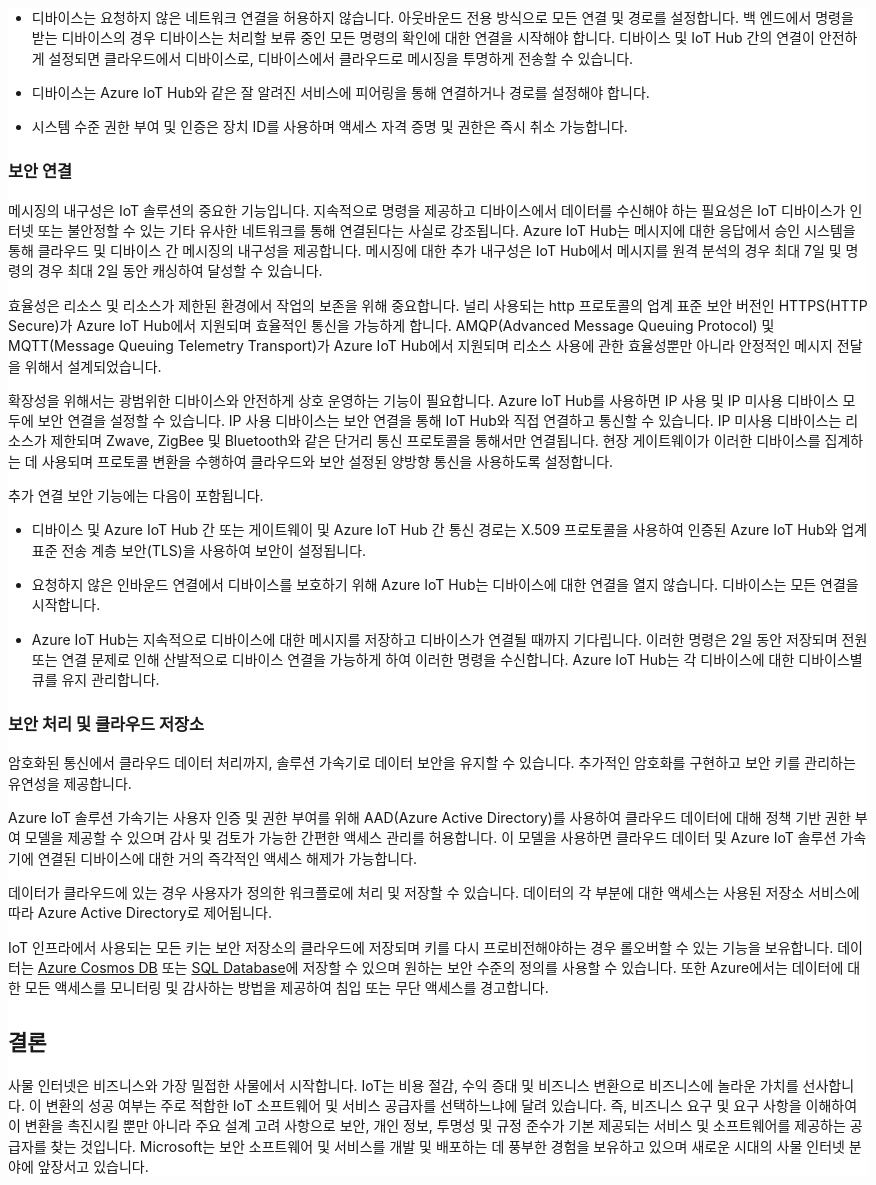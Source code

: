 * 디바이스는 요청하지 않은 네트워크 연결을 허용하지 않습니다. 아웃바운드 전용 방식으로 모든 연결 및 경로를 설정합니다. 백 엔드에서 명령을 받는 디바이스의 경우 디바이스는 처리할 보류 중인 모든 명령의 확인에 대한 연결을 시작해야 합니다. 디바이스 및 IoT Hub 간의 연결이 안전하게 설정되면 클라우드에서 디바이스로, 디바이스에서 클라우드로 메시징을 투명하게 전송할 수 있습니다.

* 디바이스는 Azure IoT Hub와 같은 잘 알려진 서비스에 피어링을 통해 연결하거나 경로를 설정해야 합니다.

* 시스템 수준 권한 부여 및 인증은 장치 ID를 사용하며 액세스 자격 증명 및 권한은 즉시 취소 가능합니다.

### <a name="secure-connectivity"></a>보안 연결

메시징의 내구성은 IoT 솔루션의 중요한 기능입니다. 지속적으로 명령을 제공하고 디바이스에서 데이터를 수신해야 하는 필요성은 IoT 디바이스가 인터넷 또는 불안정할 수 있는 기타 유사한 네트워크를 통해 연결된다는 사실로 강조됩니다. Azure IoT Hub는 메시지에 대한 응답에서 승인 시스템을 통해 클라우드 및 디바이스 간 메시징의 내구성을 제공합니다. 메시징에 대한 추가 내구성은 IoT Hub에서 메시지를 원격 분석의 경우 최대 7일 및 명령의 경우 최대 2일 동안 캐싱하여 달성할 수 있습니다.

효율성은 리소스 및 리소스가 제한된 환경에서 작업의 보존을 위해 중요합니다. 널리 사용되는 http 프로토콜의 업계 표준 보안 버전인 HTTPS(HTTP Secure)가 Azure IoT Hub에서 지원되며 효율적인 통신을 가능하게 합니다. AMQP(Advanced Message Queuing Protocol) 및 MQTT(Message Queuing Telemetry Transport)가 Azure IoT Hub에서 지원되며 리소스 사용에 관한 효율성뿐만 아니라 안정적인 메시지 전달을 위해서 설계되었습니다. 

확장성을 위해서는 광범위한 디바이스와 안전하게 상호 운영하는 기능이 필요합니다. Azure IoT Hub를 사용하면 IP 사용 및 IP 미사용 디바이스 모두에 보안 연결을 설정할 수 있습니다. IP 사용 디바이스는 보안 연결을 통해 IoT Hub와 직접 연결하고 통신할 수 있습니다. IP 미사용 디바이스는 리소스가 제한되며 Zwave, ZigBee 및 Bluetooth와 같은 단거리 통신 프로토콜을 통해서만 연결됩니다. 현장 게이트웨이가 이러한 디바이스를 집계하는 데 사용되며 프로토콜 변환을 수행하여 클라우드와 보안 설정된 양방향 통신을 사용하도록 설정합니다.

추가 연결 보안 기능에는 다음이 포함됩니다.

* 디바이스 및 Azure IoT Hub 간 또는 게이트웨이 및 Azure IoT Hub 간 통신 경로는 X.509 프로토콜을 사용하여 인증된 Azure IoT Hub와 업계 표준 전송 계층 보안(TLS)을 사용하여 보안이 설정됩니다.

* 요청하지 않은 인바운드 연결에서 디바이스를 보호하기 위해 Azure IoT Hub는 디바이스에 대한 연결을 열지 않습니다. 디바이스는 모든 연결을 시작합니다.

* Azure IoT Hub는 지속적으로 디바이스에 대한 메시지를 저장하고 디바이스가 연결될 때까지 기다립니다. 이러한 명령은 2일 동안 저장되며 전원 또는 연결 문제로 인해 산발적으로 디바이스 연결을 가능하게 하여 이러한 명령을 수신합니다. Azure IoT Hub는 각 디바이스에 대한 디바이스별 큐를 유지 관리합니다.

### <a name="secure-processing-and-storage-in-the-cloud"></a>보안 처리 및 클라우드 저장소

암호화된 통신에서 클라우드 데이터 처리까지, 솔루션 가속기로 데이터 보안을 유지할 수 있습니다. 추가적인 암호화를 구현하고 보안 키를 관리하는 유연성을 제공합니다.

Azure IoT 솔루션 가속기는 사용자 인증 및 권한 부여를 위해 AAD(Azure Active Directory)를 사용하여 클라우드 데이터에 대해 정책 기반 권한 부여 모델을 제공할 수 있으며 감사 및 검토가 가능한 간편한 액세스 관리를 허용합니다. 이 모델을 사용하면 클라우드 데이터 및 Azure IoT 솔루션 가속기에 연결된 디바이스에 대한 거의 즉각적인 액세스 해제가 가능합니다.

데이터가 클라우드에 있는 경우 사용자가 정의한 워크플로에 처리 및 저장할 수 있습니다. 데이터의 각 부분에 대한 액세스는 사용된 저장소 서비스에 따라 Azure Active Directory로 제어됩니다.

IoT 인프라에서 사용되는 모든 키는 보안 저장소의 클라우드에 저장되며 키를 다시 프로비전해야하는 경우 롤오버할 수 있는 기능을 보유합니다. 데이터는 [Azure Cosmos DB](../articles/cosmos-db/introduction.md) 또는 [SQL Database](../articles/sql-database/sql-database-faq.md)에 저장할 수 있으며 원하는 보안 수준의 정의를 사용할 수 있습니다. 또한 Azure에서는 데이터에 대한 모든 액세스를 모니터링 및 감사하는 방법을 제공하여 침입 또는 무단 액세스를 경고합니다.

## <a name="conclusion"></a>결론

사물 인터넷은 비즈니스와 가장 밀접한 사물에서 시작합니다. IoT는 비용 절감, 수익 증대 및 비즈니스 변환으로 비즈니스에 놀라운 가치를 선사합니다. 이 변환의 성공 여부는 주로 적합한 IoT 소프트웨어 및 서비스 공급자를 선택하느냐에 달려 있습니다. 즉, 비즈니스 요구 및 요구 사항을 이해하여 이 변환을 촉진시킬 뿐만 아니라 주요 설계 고려 사항으로 보안, 개인 정보, 투명성 및 규정 준수가 기본 제공되는 서비스 및 소프트웨어를 제공하는 공급자를 찾는 것입니다. Microsoft는 보안 소프트웨어 및 서비스를 개발 및 배포하는 데 풍부한 경험을 보유하고 있으며 새로운 시대의 사물 인터넷 분야에 앞장서고 있습니다.
